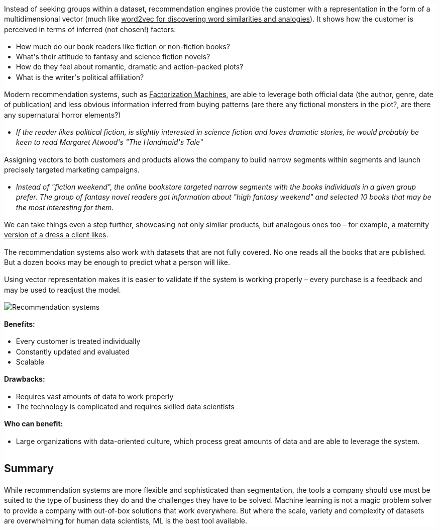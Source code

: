 Instead of seeking groups within a dataset, recommendation engines provide the customer with a representation in the form of a multidimensional vector (much like [word2vec for discovering word similarities and analogies](https://p.migdal.pl/2017/01/king-man-woman-queen-why)). It shows how the customer is perceived in terms of inferred (not chosen!) factors:

- How much do our book readers like fiction or non-fiction books?
- What's their attitude to fantasy and science fiction novels?
- How do they feel about romantic, dramatic and action-packed plots?
- What is the writer's political affiliation?

Modern recommendation systems, such as [Factorization Machines](https://www.reddit.com/r/MachineLearning/comments/65d3lt/r_factorization_machines_2010_a_classic_paper_in/), are able to leverage both official data (the author, genre, date of publication) and less obvious information inferred from buying patterns (are there any fictional monsters in the plot?, are there any supernatural horror elements?)

- _If the reader likes political fiction, is slightly interested in science fiction and loves dramatic stories, he would probably be keen to read Margaret Atwood's "The Handmaid's Tale"_

Assigning vectors to both customers and products allows the company to build narrow segments within segments and launch precisely targeted marketing campaigns.

- _Instead of "fiction weekend", the online bookstore targeted narrow segments with the books individuals in a given group prefer. The group of fantasy novel readers got information about "high fantasy weekend" and selected 10 books that may be the most interesting for them._

We can take things even a step further, showcasing not only similar products, but analogous ones too – for example, [a maternity version of a dress a client likes](https://multithreaded.stitchfix.com/blog/2015/03/11/word-is-worth-a-thousand-vectors/).

The recommendation systems also work with datasets that are not fully covered. No one reads all the books that are published. But a dozen books may be enough to predict what a person will like.

Using vector representation makes it is easier to validate if the system is working properly – every purchase is a feedback and may be used to readjust the model.

![Recommendation systems](3.png)

**Benefits:**

- Every customer is treated individually
- Constantly updated and evaluated
- Scalable

**Drawbacks:**

- Requires vast amounts of data to work properly
- The technology is complicated and requires skilled data scientists

**Who can benefit:**

- Large organizations with data-oriented culture, which process great amounts of data and are able to leverage the system.

## Summary

While recommendation systems are more flexible and sophisticated than segmentation, the tools a company should use must be suited to the type of business they do and the challenges they have to be solved. Machine learning is not a magic problem solver to provide a company with out-of-box solutions that work everywhere. But where the scale, variety and complexity of datasets are overwhelming for human data scientists, ML is the best tool available.
